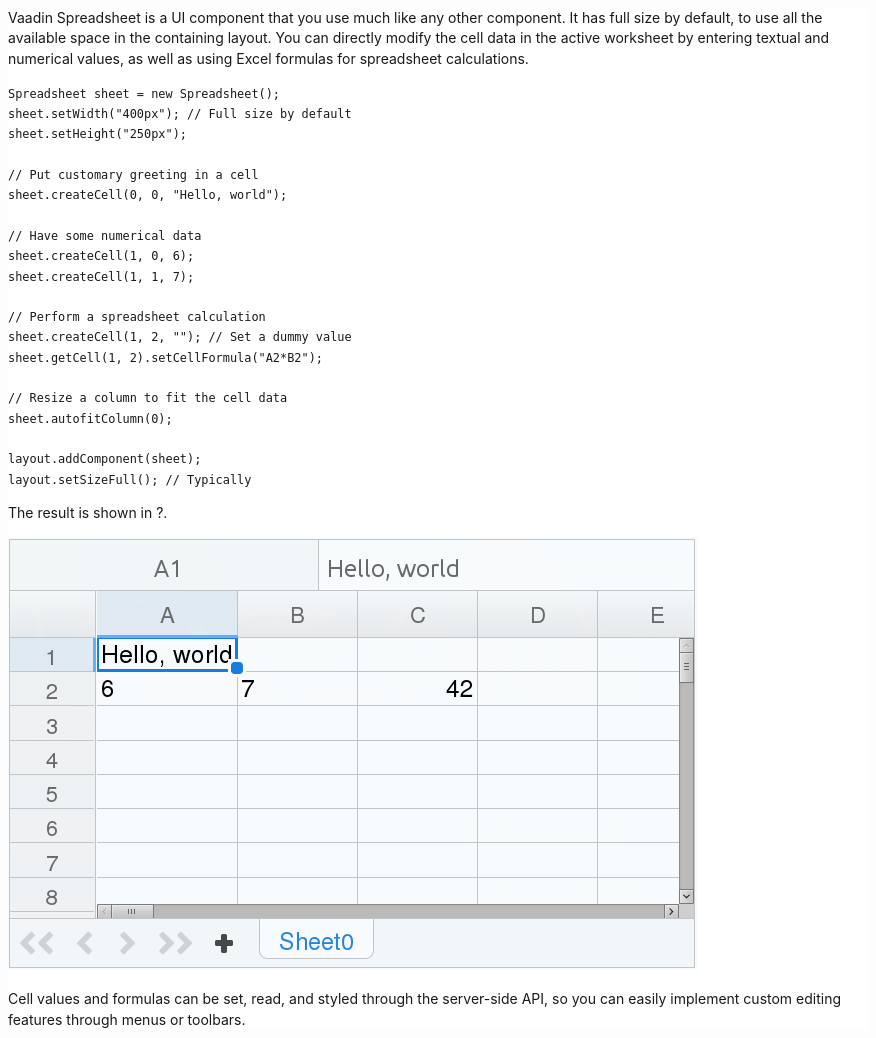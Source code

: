 Vaadin Spreadsheet is a UI component that you use much like any other
component. It has full size by default, to use all the available space
in the containing layout. You can directly modify the cell data in the
active worksheet by entering textual and numerical values, as well as
using Excel formulas for spreadsheet calculations.

    Spreadsheet sheet = new Spreadsheet();
    sheet.setWidth("400px"); // Full size by default
    sheet.setHeight("250px");

    // Put customary greeting in a cell
    sheet.createCell(0, 0, "Hello, world");

    // Have some numerical data
    sheet.createCell(1, 0, 6);
    sheet.createCell(1, 1, 7);

    // Perform a spreadsheet calculation
    sheet.createCell(1, 2, ""); // Set a dummy value
    sheet.getCell(1, 2).setCellFormula("A2*B2");

    // Resize a column to fit the cell data
    sheet.autofitColumn(0);

    layout.addComponent(sheet);
    layout.setSizeFull(); // Typically

The result is shown in ?.

![Simple Spreadsheet](img/spreadsheet/spreadsheet-basic.png)

Cell values and formulas can be set, read, and styled through the
server-side API, so you can easily implement custom editing features
through menus or toolbars.
